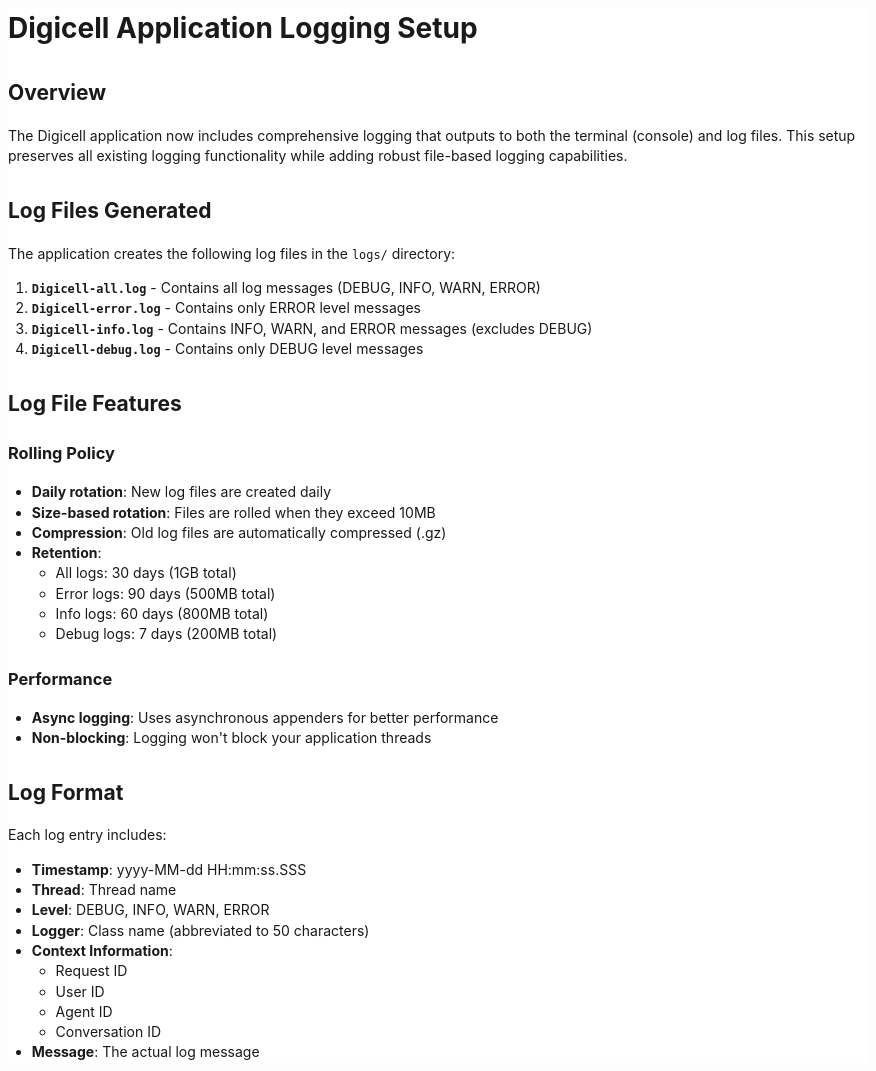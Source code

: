 # Digicell Application Logging Setup

## Overview

The Digicell application now includes comprehensive logging that outputs to both the terminal (console) and log files. This setup preserves all existing logging functionality while adding robust file-based logging capabilities.

## Log Files Generated

The application creates the following log files in the `logs/` directory:

1. **`Digicell-all.log`** - Contains all log messages (DEBUG, INFO, WARN, ERROR)
2. **`Digicell-error.log`** - Contains only ERROR level messages
3. **`Digicell-info.log`** - Contains INFO, WARN, and ERROR messages (excludes DEBUG)
4. **`Digicell-debug.log`** - Contains only DEBUG level messages

## Log File Features

### Rolling Policy

- **Daily rotation**: New log files are created daily
- **Size-based rotation**: Files are rolled when they exceed 10MB
- **Compression**: Old log files are automatically compressed (.gz)
- **Retention**:
  - All logs: 30 days (1GB total)
  - Error logs: 90 days (500MB total)
  - Info logs: 60 days (800MB total)
  - Debug logs: 7 days (200MB total)

### Performance

- **Async logging**: Uses asynchronous appenders for better performance
- **Non-blocking**: Logging won't block your application threads

## Log Format

Each log entry includes:

- **Timestamp**: yyyy-MM-dd HH:mm:ss.SSS
- **Thread**: Thread name
- **Level**: DEBUG, INFO, WARN, ERROR
- **Logger**: Class name (abbreviated to 50 characters)
- **Context Information**:
  - Request ID
  - User ID
  - Agent ID
  - Conversation ID
- **Message**: The actual log message
